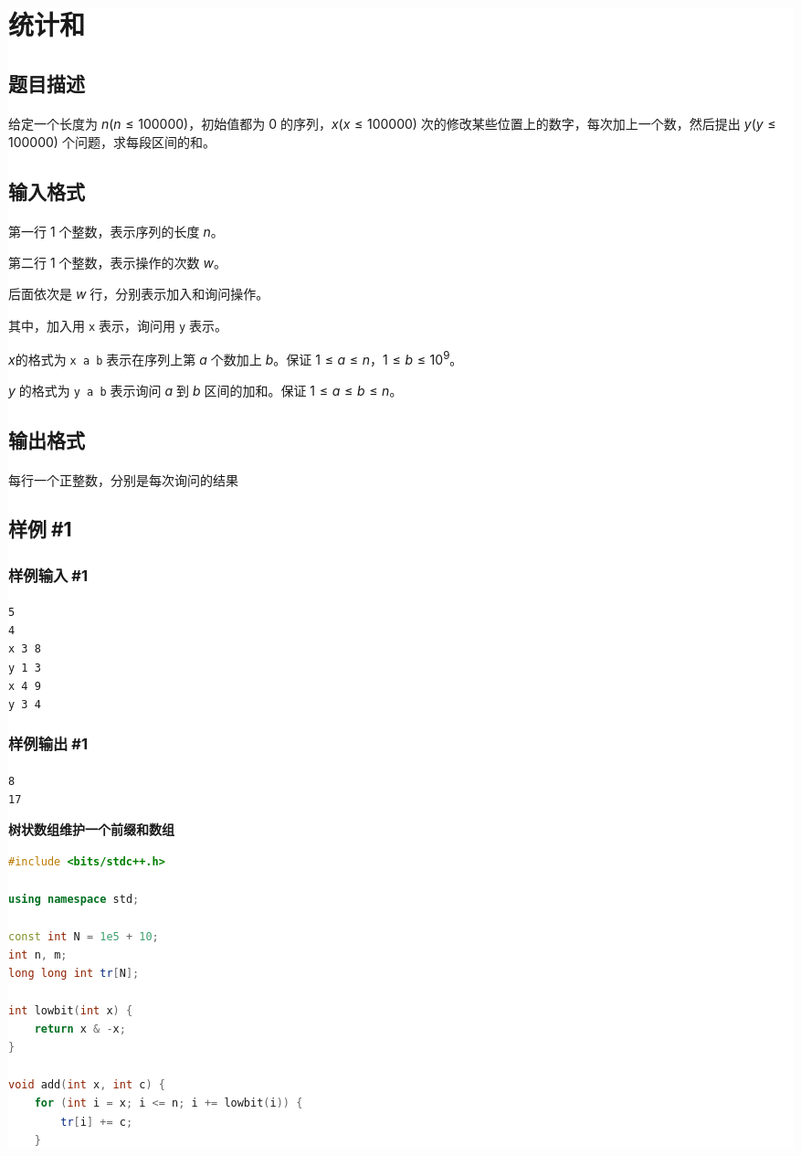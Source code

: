 

# 统计和

## 题目描述

给定一个长度为 $n(n\leq 100000)$，初始值都为 $0$ 的序列，$x(x\leq 100000)$ 次的修改某些位置上的数字，每次加上一个数，然后提出 $y(y\leq 100000)$ 个问题，求每段区间的和。

## 输入格式

第一行 $1$ 个整数，表示序列的长度 $n$。

第二行 $1$ 个整数，表示操作的次数 $w$。

后面依次是 $w$ 行，分别表示加入和询问操作。

其中，加入用 `x` 表示，询问用 `y` 表示。

$x$的格式为 `x a b` 表示在序列上第 $a$ 个数加上 $b$。保证 $1 \leq a \leq n$，$1 \leq b \leq 10^9$。

$y$ 的格式为 `y a b` 表示询问 $a$ 到 $b$ 区间的加和。保证 $1 \leq a \leq b \leq n$。

## 输出格式

每行一个正整数，分别是每次询问的结果

## 样例 #1

### 样例输入 #1

```
5
4
x 3 8
y 1 3
x 4 9
y 3 4
```

### 样例输出 #1

```
8
17
```

**树状数组维护一个前缀和数组**

```c++
#include <bits/stdc++.h>

using namespace std;

const int N = 1e5 + 10;
int n, m;
long long int tr[N];

int lowbit(int x) {
    return x & -x;
}

void add(int x, int c) {
    for (int i = x; i <= n; i += lowbit(i)) {
        tr[i] += c;
    }
```